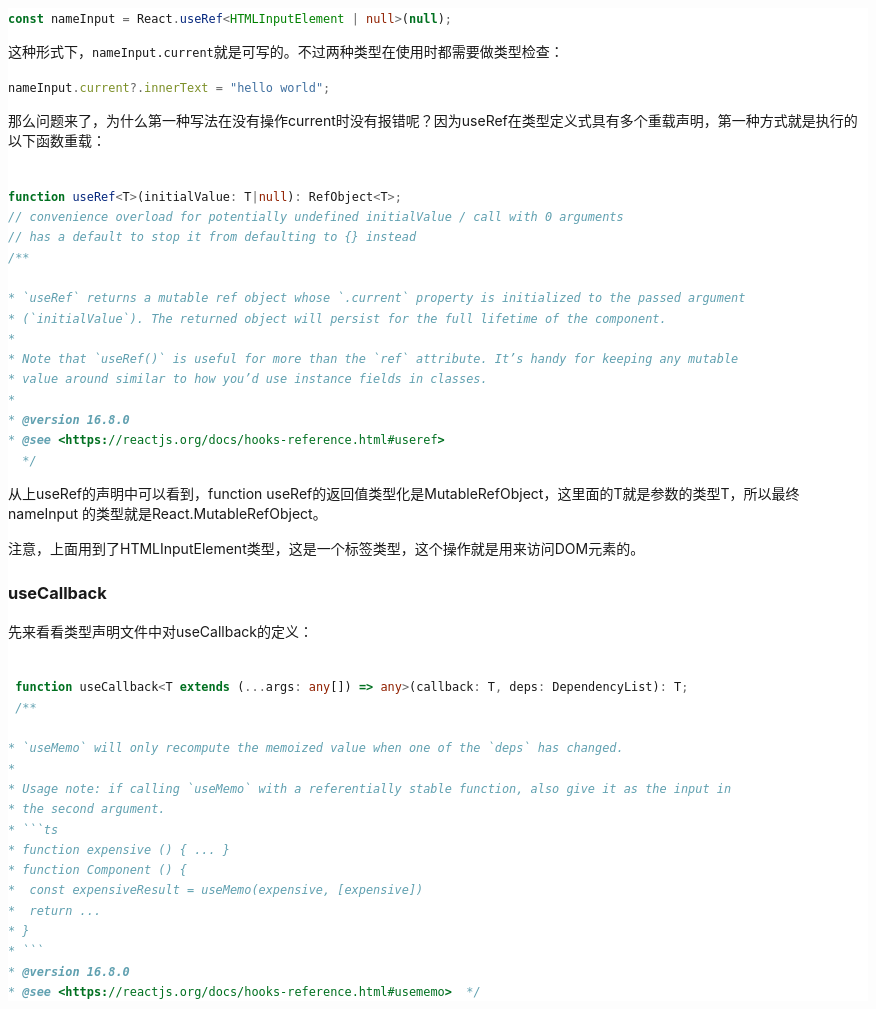```ts
const nameInput = React.useRef<HTMLInputElement | null>(null);
```

这种形式下，`nameInput.current`就是可写的。不过两种类型在使用时都需要做类型检查：

```ts
nameInput.current?.innerText = "hello world";
```

那么问题来了，为什么第一种写法在没有操作current时没有报错呢？因为useRef在类型定义式具有多个重载声明，第一种方式就是执行的以下函数重载：

```ts

function useRef<T>(initialValue: T|null): RefObject<T>;
// convenience overload for potentially undefined initialValue / call with 0 arguments
// has a default to stop it from defaulting to {} instead
/**

* `useRef` returns a mutable ref object whose `.current` property is initialized to the passed argument
* (`initialValue`). The returned object will persist for the full lifetime of the component.
*
* Note that `useRef()` is useful for more than the `ref` attribute. It’s handy for keeping any mutable
* value around similar to how you’d use instance fields in classes.
*
* @version 16.8.0
* @see <https://reactjs.org/docs/hooks-reference.html#useref>
  */
```

从上useRef的声明中可以看到，function useRef的返回值类型化是MutableRefObject，这里面的T就是参数的类型T，所以最终nameInput 的类型就是React.MutableRefObject。​

注意，上面用到了HTMLInputElement类型，这是一个标签类型，这个操作就是用来访问DOM元素的。

### useCallback

先来看看类型声明文件中对useCallback的定义：

```ts

 function useCallback<T extends (...args: any[]) => any>(callback: T, deps: DependencyList): T;
 /**

* `useMemo` will only recompute the memoized value when one of the `deps` has changed.
*
* Usage note: if calling `useMemo` with a referentially stable function, also give it as the input in
* the second argument.
* ```ts
* function expensive () { ... }
* function Component () {
*  const expensiveResult = useMemo(expensive, [expensive])
*  return ...
* }
* ```
* @version 16.8.0
* @see <https://reactjs.org/docs/hooks-reference.html#usememo>  */

```


  [p in Keys]: any